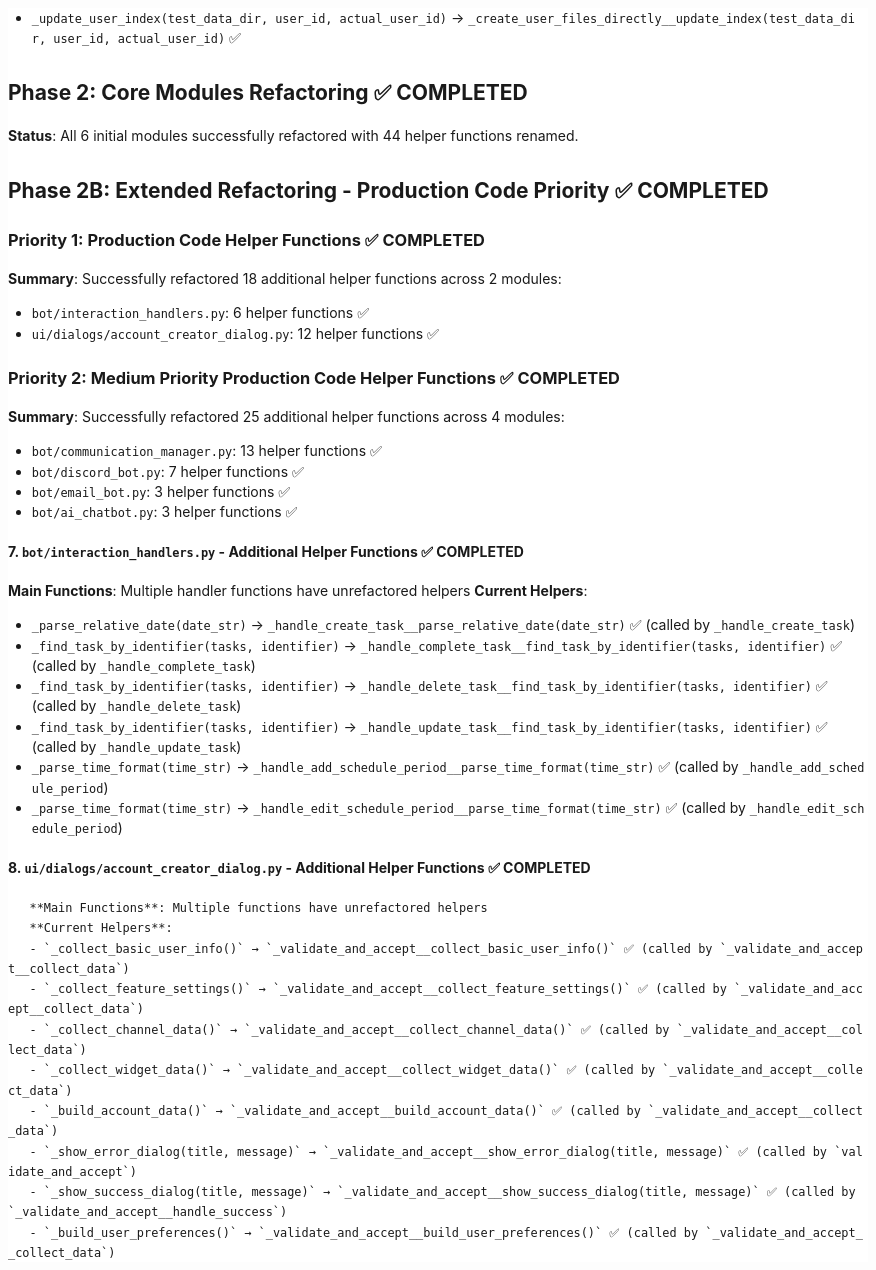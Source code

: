 - `_update_user_index(test_data_dir, user_id, actual_user_id)` → `_create_user_files_directly__update_index(test_data_dir, user_id, actual_user_id)` ✅

## Phase 2: Core Modules Refactoring ✅ **COMPLETED**

**Status**: All 6 initial modules successfully refactored with 44 helper functions renamed.

## Phase 2B: Extended Refactoring - Production Code Priority ✅ **COMPLETED**

### **Priority 1: Production Code Helper Functions** ✅ **COMPLETED**

**Summary**: Successfully refactored 18 additional helper functions across 2 modules:
- `bot/interaction_handlers.py`: 6 helper functions ✅
- `ui/dialogs/account_creator_dialog.py`: 12 helper functions ✅

### **Priority 2: Medium Priority Production Code Helper Functions** ✅ **COMPLETED**

**Summary**: Successfully refactored 25 additional helper functions across 4 modules:
- `bot/communication_manager.py`: 13 helper functions ✅
- `bot/discord_bot.py`: 7 helper functions ✅  
- `bot/email_bot.py`: 3 helper functions ✅
- `bot/ai_chatbot.py`: 3 helper functions ✅

#### 7. `bot/interaction_handlers.py` - Additional Helper Functions ✅ **COMPLETED**
**Main Functions**: Multiple handler functions have unrefactored helpers
**Current Helpers**:
- `_parse_relative_date(date_str)` → `_handle_create_task__parse_relative_date(date_str)` ✅ (called by `_handle_create_task`)
- `_find_task_by_identifier(tasks, identifier)` → `_handle_complete_task__find_task_by_identifier(tasks, identifier)` ✅ (called by `_handle_complete_task`)
- `_find_task_by_identifier(tasks, identifier)` → `_handle_delete_task__find_task_by_identifier(tasks, identifier)` ✅ (called by `_handle_delete_task`)
- `_find_task_by_identifier(tasks, identifier)` → `_handle_update_task__find_task_by_identifier(tasks, identifier)` ✅ (called by `_handle_update_task`)
- `_parse_time_format(time_str)` → `_handle_add_schedule_period__parse_time_format(time_str)` ✅ (called by `_handle_add_schedule_period`)
- `_parse_time_format(time_str)` → `_handle_edit_schedule_period__parse_time_format(time_str)` ✅ (called by `_handle_edit_schedule_period`)

#### 8. `ui/dialogs/account_creator_dialog.py` - Additional Helper Functions ✅ **COMPLETED**
       **Main Functions**: Multiple functions have unrefactored helpers
       **Current Helpers**:
       - `_collect_basic_user_info()` → `_validate_and_accept__collect_basic_user_info()` ✅ (called by `_validate_and_accept__collect_data`)
       - `_collect_feature_settings()` → `_validate_and_accept__collect_feature_settings()` ✅ (called by `_validate_and_accept__collect_data`)
       - `_collect_channel_data()` → `_validate_and_accept__collect_channel_data()` ✅ (called by `_validate_and_accept__collect_data`)
       - `_collect_widget_data()` → `_validate_and_accept__collect_widget_data()` ✅ (called by `_validate_and_accept__collect_data`)
       - `_build_account_data()` → `_validate_and_accept__build_account_data()` ✅ (called by `_validate_and_accept__collect_data`)
       - `_show_error_dialog(title, message)` → `_validate_and_accept__show_error_dialog(title, message)` ✅ (called by `validate_and_accept`)
       - `_show_success_dialog(title, message)` → `_validate_and_accept__show_success_dialog(title, message)` ✅ (called by `_validate_and_accept__handle_success`)
       - `_build_user_preferences()` → `_validate_and_accept__build_user_preferences()` ✅ (called by `_validate_and_accept__collect_data`)